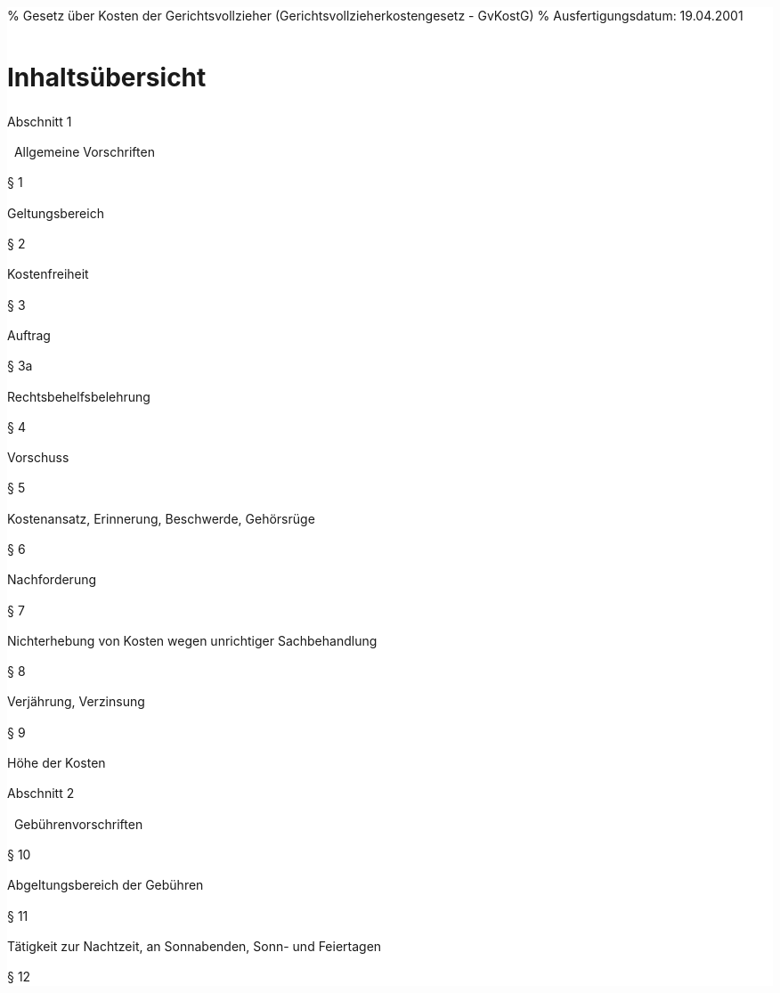 % Gesetz über Kosten der Gerichtsvollzieher  (Gerichtsvollzieherkostengesetz - GvKostG)
% Ausfertigungsdatum: 19.04.2001
 
# Inhaltsübersicht

Abschnitt 1

  Allgemeine Vorschriften

§ 1

Geltungsbereich

§ 2

Kostenfreiheit

§ 3

Auftrag

§ 3a

Rechtsbehelfsbelehrung

§ 4

Vorschuss

§ 5

Kostenansatz, Erinnerung, Beschwerde, Gehörsrüge

§ 6

Nachforderung

§ 7

Nichterhebung von Kosten wegen unrichtiger Sachbehandlung

§ 8

Verjährung, Verzinsung

§ 9

Höhe der Kosten

Abschnitt 2

  Gebührenvorschriften

§ 10

Abgeltungsbereich der Gebühren

§ 11

Tätigkeit zur Nachtzeit, an Sonnabenden, Sonn- und Feiertagen

§ 12
